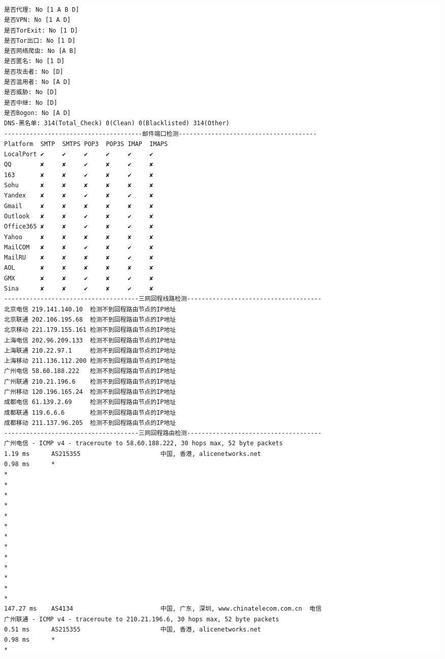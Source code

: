 ```shell
是否代理: No [1 A B D] 
是否VPN: No [1 A D] 
是否TorExit: No [1 D] 
是否Tor出口: No [1 D] 
是否网络爬虫: No [A B] 
是否匿名: No [1 D] 
是否攻击者: No [D] 
是否滥用者: No [A D] 
是否威胁: No [D] 
是否中继: No [D] 
是否Bogon: No [A D] 
DNS-黑名单: 314(Total_Check) 0(Clean) 0(Blacklisted) 314(Other) 
--------------------------------------邮件端口检测--------------------------------------
Platform  SMTP  SMTPS POP3  POP3S IMAP  IMAPS
LocalPort ✔     ✔     ✔     ✔     ✔     ✔    
QQ        ✘     ✘     ✔     ✘     ✔     ✘    
163       ✘     ✘     ✔     ✘     ✔     ✘    
Sohu      ✘     ✘     ✘     ✘     ✘     ✘    
Yandex    ✘     ✘     ✔     ✘     ✔     ✘    
Gmail     ✘     ✘     ✘     ✘     ✘     ✘    
Outlook   ✘     ✘     ✔     ✘     ✔     ✘    
Office365 ✘     ✘     ✔     ✘     ✔     ✘    
Yahoo     ✘     ✘     ✘     ✘     ✘     ✘    
MailCOM   ✘     ✘     ✔     ✘     ✔     ✘    
MailRU    ✘     ✘     ✘     ✘     ✔     ✘    
AOL       ✘     ✘     ✘     ✘     ✘     ✘    
GMX       ✘     ✘     ✔     ✘     ✔     ✘    
Sina      ✘     ✘     ✔     ✘     ✔     ✘    
-------------------------------------三网回程线路检测-------------------------------------
北京电信 219.141.140.10  检测不到回程路由节点的IP地址
北京联通 202.106.195.68  检测不到回程路由节点的IP地址
北京移动 221.179.155.161 检测不到回程路由节点的IP地址
上海电信 202.96.209.133  检测不到回程路由节点的IP地址
上海联通 210.22.97.1     检测不到回程路由节点的IP地址
上海移动 211.136.112.200 检测不到回程路由节点的IP地址
广州电信 58.60.188.222   检测不到回程路由节点的IP地址
广州联通 210.21.196.6    检测不到回程路由节点的IP地址
广州移动 120.196.165.24  检测不到回程路由节点的IP地址
成都电信 61.139.2.69     检测不到回程路由节点的IP地址
成都联通 119.6.6.6       检测不到回程路由节点的IP地址
成都移动 211.137.96.205  检测不到回程路由节点的IP地址
-------------------------------------三网回程路由检测-------------------------------------
广州电信 - ICMP v4 - traceroute to 58.60.188.222, 30 hops max, 52 byte packets
1.19 ms      AS215355                      中国, 香港, alicenetworks.net 
0.98 ms      *                             
*
*
*
*
*
*
*
*
*
*
*
*
*
147.27 ms    AS4134                        中国, 广东, 深圳, www.chinatelecom.com.cn  电信
广州联通 - ICMP v4 - traceroute to 210.21.196.6, 30 hops max, 52 byte packets
0.51 ms      AS215355                      中国, 香港, alicenetworks.net 
0.98 ms      *                             
*
```